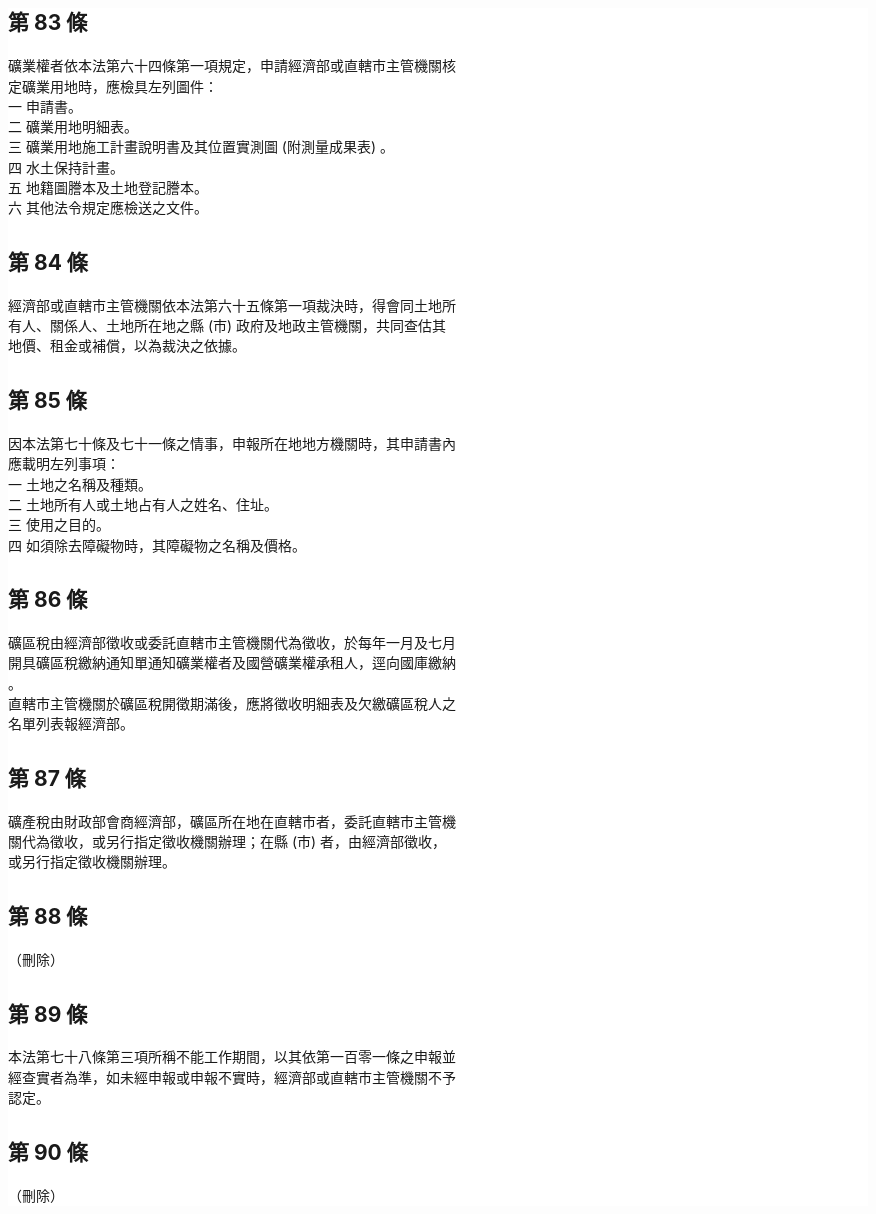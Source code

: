 第 83 條
--------
礦業權者依本法第六十四條第一項規定，申請經濟部或直轄市主管機關核  
定礦業用地時，應檢具左列圖件：  
一  申請書。  
二  礦業用地明細表。  
三  礦業用地施工計畫說明書及其位置實測圖 (附測量成果表) 。  
四  水土保持計畫。  
五  地籍圖謄本及土地登記謄本。  
六  其他法令規定應檢送之文件。

第 84 條
--------
經濟部或直轄市主管機關依本法第六十五條第一項裁決時，得會同土地所  
有人、關係人、土地所在地之縣 (市) 政府及地政主管機關，共同查估其  
地價、租金或補償，以為裁決之依據。

第 85 條
--------
因本法第七十條及七十一條之情事，申報所在地地方機關時，其申請書內  
應載明左列事項：  
一  土地之名稱及種類。  
二  土地所有人或土地占有人之姓名、住址。  
三  使用之目的。  
四  如須除去障礙物時，其障礙物之名稱及價格。

第 86 條
--------
礦區稅由經濟部徵收或委託直轄市主管機關代為徵收，於每年一月及七月  
開具礦區稅繳納通知單通知礦業權者及國營礦業權承租人，逕向國庫繳納  
。  
直轄市主管機關於礦區稅開徵期滿後，應將徵收明細表及欠繳礦區稅人之  
名單列表報經濟部。

第 87 條
--------
礦產稅由財政部會商經濟部，礦區所在地在直轄市者，委託直轄市主管機  
關代為徵收，或另行指定徵收機關辦理；在縣 (市) 者，由經濟部徵收，  
或另行指定徵收機關辦理。

第 88 條
--------
（刪除）

第 89 條
--------
本法第七十八條第三項所稱不能工作期間，以其依第一百零一條之申報並  
經查實者為準，如未經申報或申報不實時，經濟部或直轄市主管機關不予  
認定。

第 90 條
--------
（刪除）
